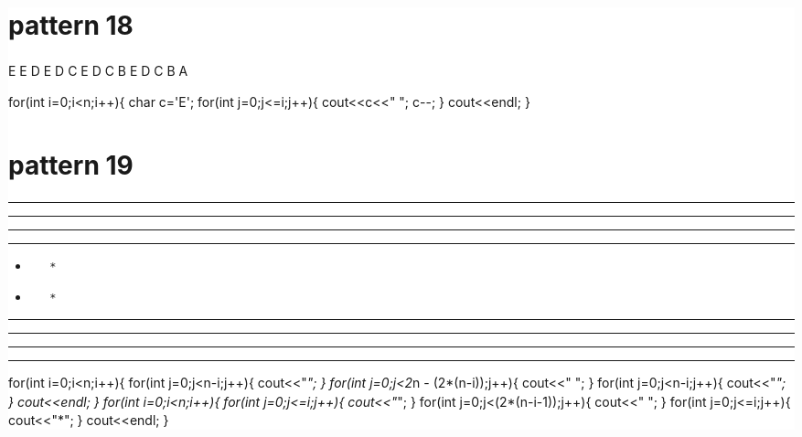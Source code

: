 
# pattern 18
E
E D
E D C
E D C B
E D C B A

for(int i=0;i<n;i++){
    char c='E';
    for(int j=0;j<=i;j++){
        cout<<c<<" ";
        c--;
    }
    cout<<endl;
}


# pattern 19
**********
****  ****
***    ***
**      **
*        *
*        *
**      **
***    ***
****  ****
**********

for(int i=0;i<n;i++){
    for(int j=0;j<n-i;j++){
        cout<<"*";
        }
    for(int j=0;j<2*n - (2*(n-i));j++){
        cout<<" ";
        }
    for(int j=0;j<n-i;j++){
        cout<<"*";
        }
    cout<<endl;
}
for(int i=0;i<n;i++){
    for(int j=0;j<=i;j++){
        cout<<"*";
        }
    for(int j=0;j<(2*(n-i-1));j++){
        cout<<" ";
        }
    for(int j=0;j<=i;j++){
        cout<<"*";
        }
        cout<<endl;
}
